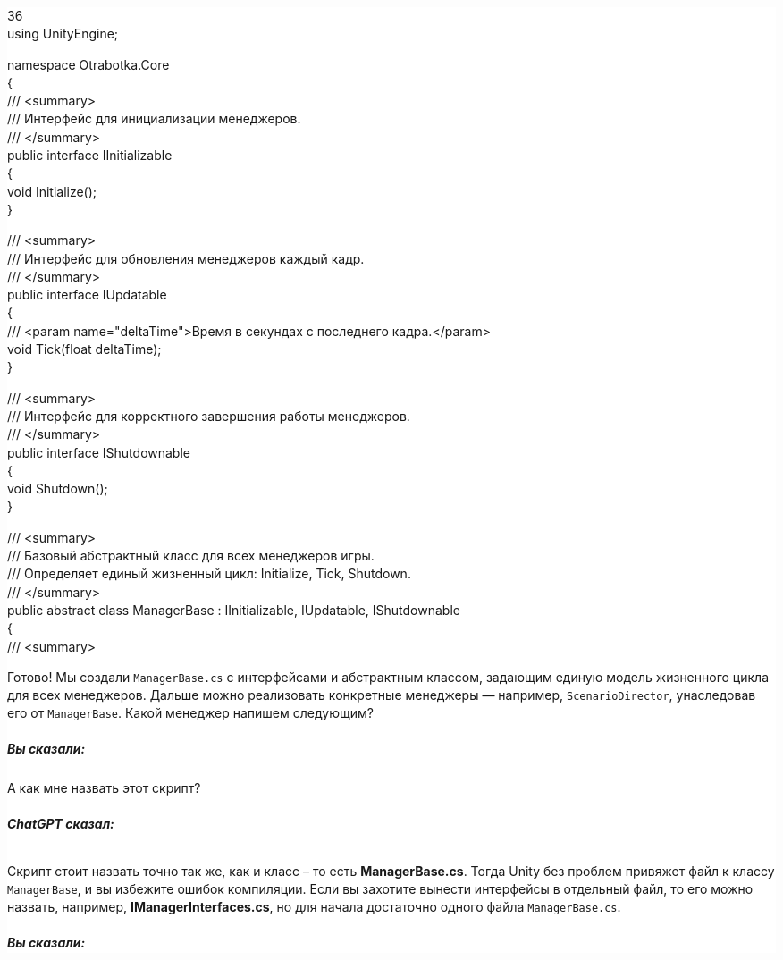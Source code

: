 36  
using UnityEngine;

namespace Otrabotka.Core  
{  
/// \<summary\>  
/// Интерфейс для инициализации менеджеров.  
/// \</summary\>  
public interface IInitializable  
{  
void Initialize();  
}

/// \<summary\>  
/// Интерфейс для обновления менеджеров каждый кадр.  
/// \</summary\>  
public interface IUpdatable  
{  
/// \<param name="deltaTime"\>Время в секундах с последнего кадра.\</param\>  
void Tick(float deltaTime);  
}

/// \<summary\>  
/// Интерфейс для корректного завершения работы менеджеров.  
/// \</summary\>  
public interface IShutdownable  
{  
void Shutdown();  
}

/// \<summary\>  
/// Базовый абстрактный класс для всех менеджеров игры.  
/// Определяет единый жизненный цикл: Initialize, Tick, Shutdown.  
/// \</summary\>  
public abstract class ManagerBase : IInitializable, IUpdatable, IShutdownable  
{  
/// \<summary\>

Готово\! Мы создали `ManagerBase.cs` с интерфейсами и абстрактным классом, задающим единую модель жизненного цикла для всех менеджеров. Дальше можно реализовать конкретные менеджеры — например, `ScenarioDirector`, унаследовав его от `ManagerBase`. Какой менеджер напишем следующим?

##### **Вы сказали:**

А как мне назвать этот скрипт?

###### **ChatGPT сказал:**

Скрипт стоит назвать точно так же, как и класс – то есть **ManagerBase.cs**. Тогда Unity без проблем привяжет файл к классу `ManagerBase`, и вы избежите ошибок компиляции. Если вы захотите вынести интерфейсы в отдельный файл, то его можно назвать, например, **IManagerInterfaces.cs**, но для начала достаточно одного файла `ManagerBase.cs`.

##### **Вы сказали:**
